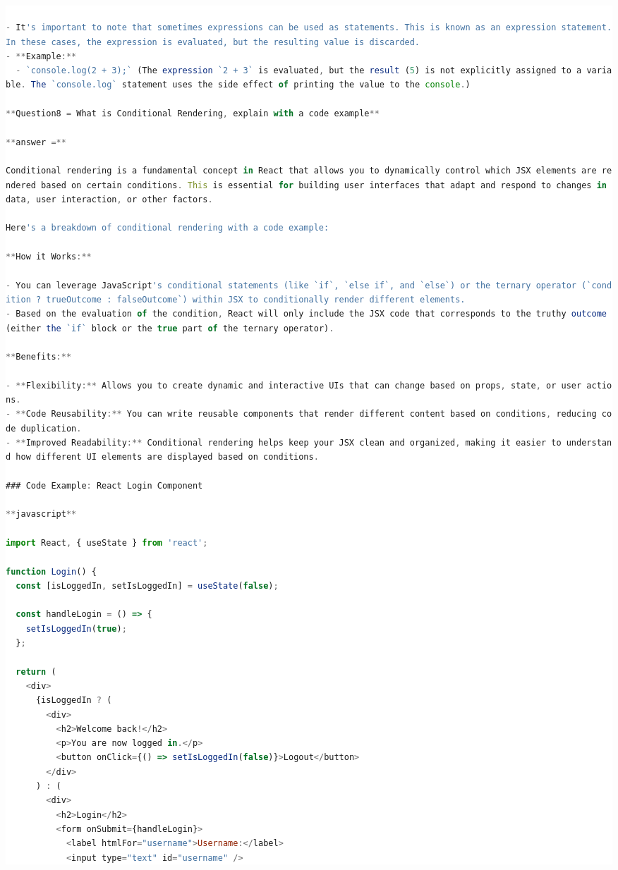 ```javascript

- It's important to note that sometimes expressions can be used as statements. This is known as an expression statement. In these cases, the expression is evaluated, but the resulting value is discarded.
- **Example:**
  - `console.log(2 + 3);` (The expression `2 + 3` is evaluated, but the result (5) is not explicitly assigned to a variable. The `console.log` statement uses the side effect of printing the value to the console.)

**Question8 = What is Conditional Rendering, explain with a code example**

**answer =**

Conditional rendering is a fundamental concept in React that allows you to dynamically control which JSX elements are rendered based on certain conditions. This is essential for building user interfaces that adapt and respond to changes in data, user interaction, or other factors.

Here's a breakdown of conditional rendering with a code example:

**How it Works:**

- You can leverage JavaScript's conditional statements (like `if`, `else if`, and `else`) or the ternary operator (`condition ? trueOutcome : falseOutcome`) within JSX to conditionally render different elements.
- Based on the evaluation of the condition, React will only include the JSX code that corresponds to the truthy outcome (either the `if` block or the true part of the ternary operator).

**Benefits:**

- **Flexibility:** Allows you to create dynamic and interactive UIs that can change based on props, state, or user actions.
- **Code Reusability:** You can write reusable components that render different content based on conditions, reducing code duplication.
- **Improved Readability:** Conditional rendering helps keep your JSX clean and organized, making it easier to understand how different UI elements are displayed based on conditions.

### Code Example: React Login Component

**javascript**

import React, { useState } from 'react';

function Login() {
  const [isLoggedIn, setIsLoggedIn] = useState(false);

  const handleLogin = () => {
    setIsLoggedIn(true);
  };

  return (
    <div>
      {isLoggedIn ? (
        <div>
          <h2>Welcome back!</h2>
          <p>You are now logged in.</p>
          <button onClick={() => setIsLoggedIn(false)}>Logout</button>
        </div>
      ) : (
        <div>
          <h2>Login</h2>
          <form onSubmit={handleLogin}>
            <label htmlFor="username">Username:</label>
            <input type="text" id="username" />
```